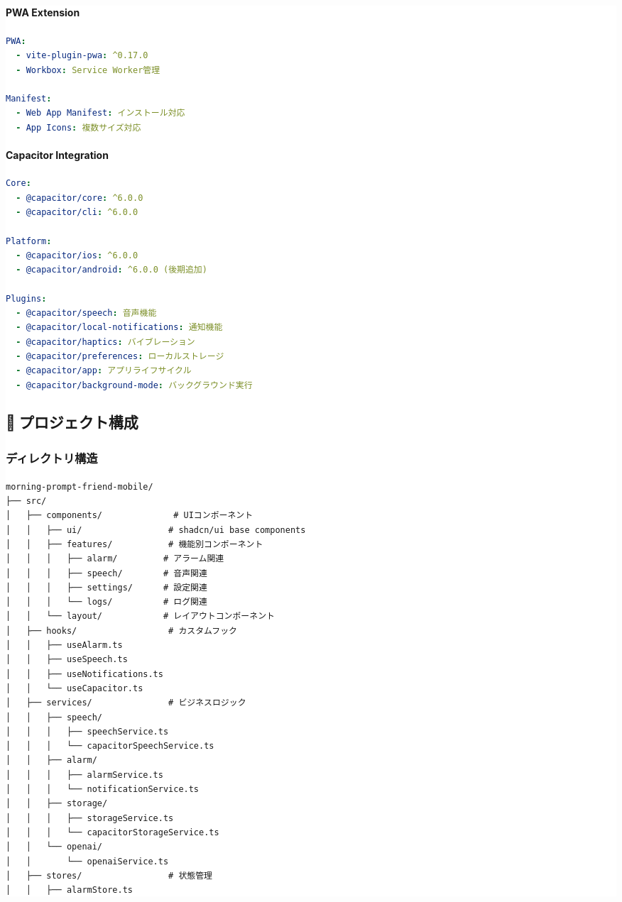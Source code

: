 #### PWA Extension
```yaml
PWA:
  - vite-plugin-pwa: ^0.17.0
  - Workbox: Service Worker管理

Manifest:
  - Web App Manifest: インストール対応
  - App Icons: 複数サイズ対応
```

#### Capacitor Integration
```yaml
Core:
  - @capacitor/core: ^6.0.0
  - @capacitor/cli: ^6.0.0

Platform:
  - @capacitor/ios: ^6.0.0
  - @capacitor/android: ^6.0.0 (後期追加)

Plugins:
  - @capacitor/speech: 音声機能
  - @capacitor/local-notifications: 通知機能
  - @capacitor/haptics: バイブレーション
  - @capacitor/preferences: ローカルストレージ
  - @capacitor/app: アプリライフサイクル
  - @capacitor/background-mode: バックグラウンド実行
```

## 📁 プロジェクト構成

### ディレクトリ構造
```
morning-prompt-friend-mobile/
├── src/
│   ├── components/              # UIコンポーネント
│   │   ├── ui/                 # shadcn/ui base components
│   │   ├── features/           # 機能別コンポーネント
│   │   │   ├── alarm/         # アラーム関連
│   │   │   ├── speech/        # 音声関連
│   │   │   ├── settings/      # 設定関連
│   │   │   └── logs/          # ログ関連
│   │   └── layout/            # レイアウトコンポーネント
│   ├── hooks/                  # カスタムフック
│   │   ├── useAlarm.ts
│   │   ├── useSpeech.ts
│   │   ├── useNotifications.ts
│   │   └── useCapacitor.ts
│   ├── services/               # ビジネスロジック
│   │   ├── speech/
│   │   │   ├── speechService.ts
│   │   │   └── capacitorSpeechService.ts
│   │   ├── alarm/
│   │   │   ├── alarmService.ts
│   │   │   └── notificationService.ts
│   │   ├── storage/
│   │   │   ├── storageService.ts
│   │   │   └── capacitorStorageService.ts
│   │   └── openai/
│   │       └── openaiService.ts
│   ├── stores/                 # 状態管理
│   │   ├── alarmStore.ts
```